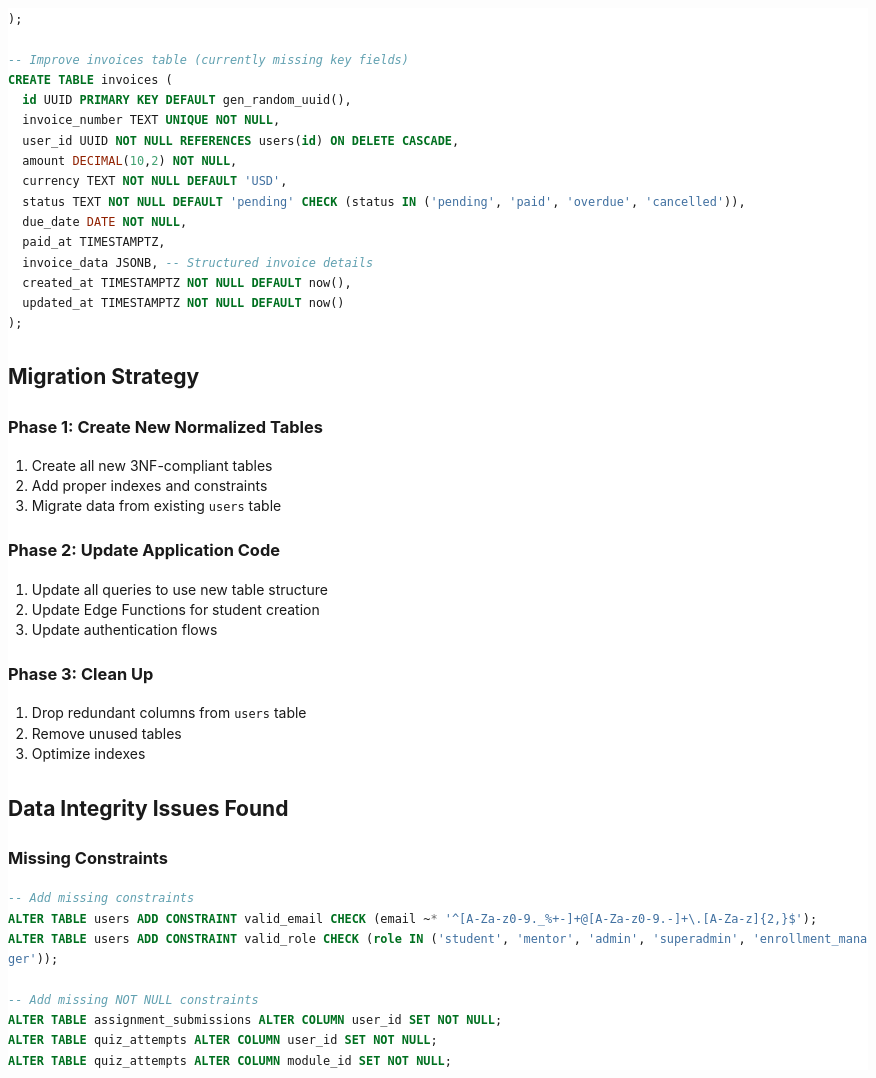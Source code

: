 ```sql
);

-- Improve invoices table (currently missing key fields)
CREATE TABLE invoices (
  id UUID PRIMARY KEY DEFAULT gen_random_uuid(),
  invoice_number TEXT UNIQUE NOT NULL,
  user_id UUID NOT NULL REFERENCES users(id) ON DELETE CASCADE,
  amount DECIMAL(10,2) NOT NULL,
  currency TEXT NOT NULL DEFAULT 'USD',
  status TEXT NOT NULL DEFAULT 'pending' CHECK (status IN ('pending', 'paid', 'overdue', 'cancelled')),
  due_date DATE NOT NULL,
  paid_at TIMESTAMPTZ,
  invoice_data JSONB, -- Structured invoice details
  created_at TIMESTAMPTZ NOT NULL DEFAULT now(),
  updated_at TIMESTAMPTZ NOT NULL DEFAULT now()
);
```

## Migration Strategy

### Phase 1: Create New Normalized Tables
1. Create all new 3NF-compliant tables
2. Add proper indexes and constraints
3. Migrate data from existing `users` table

### Phase 2: Update Application Code
1. Update all queries to use new table structure
2. Update Edge Functions for student creation
3. Update authentication flows

### Phase 3: Clean Up
1. Drop redundant columns from `users` table
2. Remove unused tables
3. Optimize indexes

## Data Integrity Issues Found

### Missing Constraints
```sql
-- Add missing constraints
ALTER TABLE users ADD CONSTRAINT valid_email CHECK (email ~* '^[A-Za-z0-9._%+-]+@[A-Za-z0-9.-]+\.[A-Za-z]{2,}$');
ALTER TABLE users ADD CONSTRAINT valid_role CHECK (role IN ('student', 'mentor', 'admin', 'superadmin', 'enrollment_manager'));

-- Add missing NOT NULL constraints
ALTER TABLE assignment_submissions ALTER COLUMN user_id SET NOT NULL;
ALTER TABLE quiz_attempts ALTER COLUMN user_id SET NOT NULL;
ALTER TABLE quiz_attempts ALTER COLUMN module_id SET NOT NULL;
```
